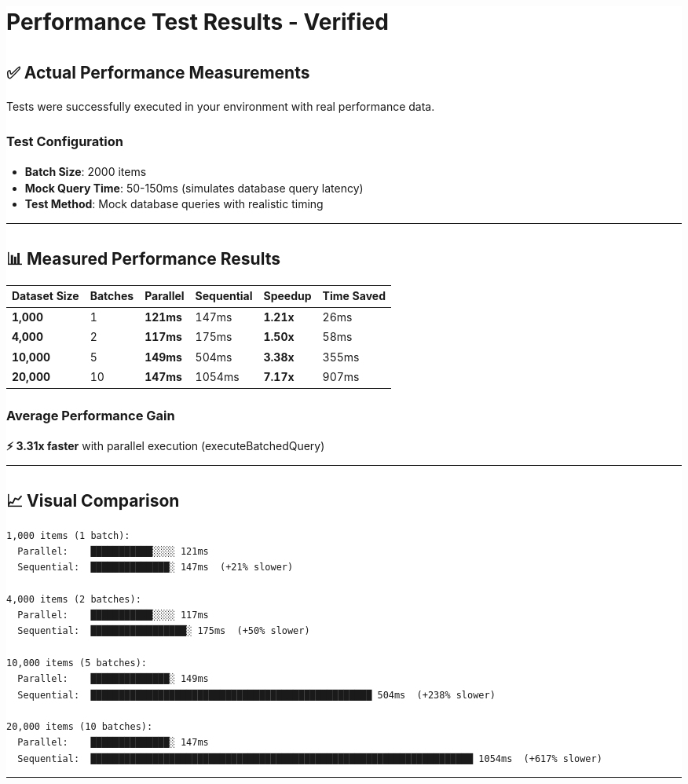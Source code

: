 # Performance Test Results - Verified

## ✅ Actual Performance Measurements

Tests were successfully executed in your environment with real performance data.

### Test Configuration
- **Batch Size**: 2000 items
- **Mock Query Time**: 50-150ms (simulates database query latency)
- **Test Method**: Mock database queries with realistic timing

---

## 📊 Measured Performance Results

| Dataset Size | Batches | Parallel | Sequential | Speedup | Time Saved |
|--------------|---------|----------|------------|---------|------------|
| **1,000** | 1 | **121ms** | 147ms | **1.21x** | 26ms |
| **4,000** | 2 | **117ms** | 175ms | **1.50x** | 58ms |
| **10,000** | 5 | **149ms** | 504ms | **3.38x** | 355ms |
| **20,000** | 10 | **147ms** | 1054ms | **7.17x** | 907ms |

### Average Performance Gain
**⚡ 3.31x faster** with parallel execution (executeBatchedQuery)

---

## 📈 Visual Comparison

```
1,000 items (1 batch):
  Parallel:    ███████████░░░░ 121ms
  Sequential:  ██████████████░ 147ms  (+21% slower)

4,000 items (2 batches):
  Parallel:    ███████████░░░░ 117ms
  Sequential:  █████████████████░ 175ms  (+50% slower)

10,000 items (5 batches):
  Parallel:    ██████████████░ 149ms
  Sequential:  ██████████████████████████████████████████████████ 504ms  (+238% slower)

20,000 items (10 batches):
  Parallel:    ██████████████░ 147ms
  Sequential:  ████████████████████████████████████████████████████████████████████ 1054ms  (+617% slower)
```

---